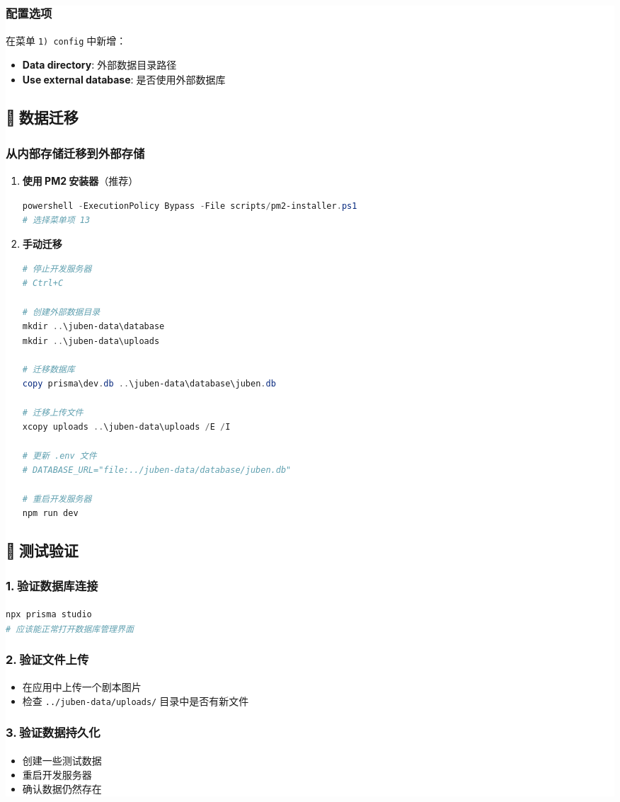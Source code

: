 ### 配置选项
在菜单 `1) config` 中新增：
- **Data directory**: 外部数据目录路径
- **Use external database**: 是否使用外部数据库

## 🔄 数据迁移

### 从内部存储迁移到外部存储

1. **使用 PM2 安装器**（推荐）
   ```powershell
   powershell -ExecutionPolicy Bypass -File scripts/pm2-installer.ps1
   # 选择菜单项 13
   ```

2. **手动迁移**
   ```powershell
   # 停止开发服务器
   # Ctrl+C
   
   # 创建外部数据目录
   mkdir ..\juben-data\database
   mkdir ..\juben-data\uploads
   
   # 迁移数据库
   copy prisma\dev.db ..\juben-data\database\juben.db
   
   # 迁移上传文件
   xcopy uploads ..\juben-data\uploads /E /I
   
   # 更新 .env 文件
   # DATABASE_URL="file:../juben-data/database/juben.db"
   
   # 重启开发服务器
   npm run dev
   ```

## 🧪 测试验证

### 1. 验证数据库连接
```bash
npx prisma studio
# 应该能正常打开数据库管理界面
```

### 2. 验证文件上传
- 在应用中上传一个剧本图片
- 检查 `../juben-data/uploads/` 目录中是否有新文件

### 3. 验证数据持久化
- 创建一些测试数据
- 重启开发服务器
- 确认数据仍然存在
